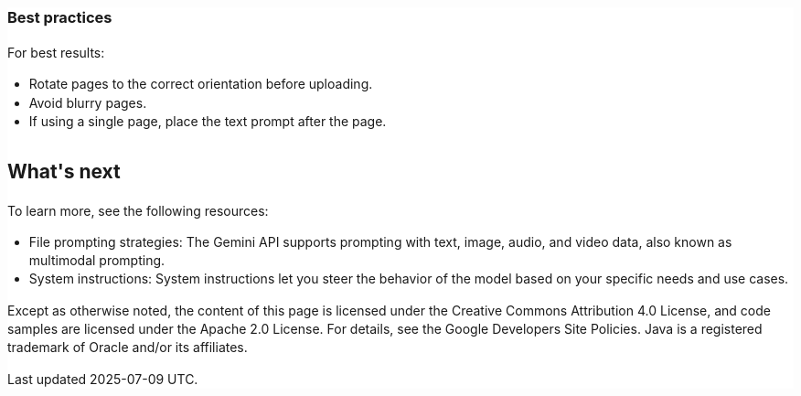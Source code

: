 ### Best practices

For best results:

*   Rotate pages to the correct orientation before uploading.
*   Avoid blurry pages.
*   If using a single page, place the text prompt after the page.

What's next
-----------

To learn more, see the following resources:

*   File prompting strategies: The Gemini API supports prompting with text, image, audio, and video data, also known as multimodal prompting.
*   System instructions: System instructions let you steer the behavior of the model based on your specific needs and use cases.

Except as otherwise noted, the content of this page is licensed under the Creative Commons Attribution 4.0 License, and code samples are licensed under the Apache 2.0 License. For details, see the Google Developers Site Policies. Java is a registered trademark of Oracle and/or its affiliates.

Last updated 2025-07-09 UTC.